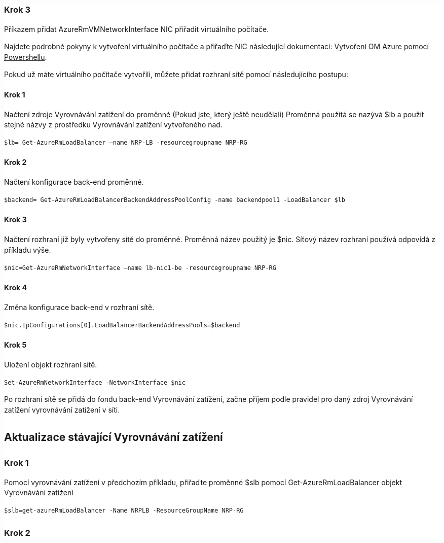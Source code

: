 

### <a name="step-3"></a>Krok 3

Příkazem přidat AzureRmVMNetworkInterface NIC přiřadit virtuálního počítače.

Najdete podrobné pokyny k vytvoření virtuálního počítače a přiřaďte NIC následující dokumentaci: [Vytvoření OM Azure pomocí Powershellu](../virtual-machines/virtual-machines-windows-ps-create.md).

Pokud už máte virtuálního počítače vytvořili, můžete přidat rozhraní sítě pomocí následujícího postupu:

#### <a name="step-1"></a>Krok 1

Načtení zdroje Vyrovnávání zatížení do proměnné (Pokud jste, který ještě neudělali) Proměnná použitá se nazývá $lb a použít stejné názvy z prostředku Vyrovnávání zatížení vytvořeného nad.

    $lb= Get-AzureRmLoadBalancer –name NRP-LB -resourcegroupname NRP-RG

#### <a name="step-2"></a>Krok 2

Načtení konfigurace back-end proměnné.

    $backend= Get-AzureRmLoadBalancerBackendAddressPoolConfig -name backendpool1 -LoadBalancer $lb

#### <a name="step-3"></a>Krok 3

Načtení rozhraní již byly vytvořeny sítě do proměnné. Proměnná název použitý je $nic. Síťový název rozhraní používá odpovídá z příkladu výše.

    $nic=Get-AzureRmNetworkInterface –name lb-nic1-be -resourcegroupname NRP-RG

#### <a name="step-4"></a>Krok 4

Změna konfigurace back-end v rozhraní sítě.

    $nic.IpConfigurations[0].LoadBalancerBackendAddressPools=$backend

#### <a name="step-5"></a>Krok 5

Uložení objekt rozhraní sítě.

    Set-AzureRmNetworkInterface -NetworkInterface $nic

Po rozhraní sítě se přidá do fondu back-end Vyrovnávání zatížení, začne příjem podle pravidel pro daný zdroj Vyrovnávání zatížení vyrovnávání zatížení v síti.

## <a name="update-an-existing-load-balancer"></a>Aktualizace stávající Vyrovnávání zatížení


### <a name="step-1"></a>Krok 1

Pomocí vyrovnávání zatížení v předchozím příkladu, přiřaďte proměnné $slb pomocí Get-AzureRmLoadBalancer objekt Vyrovnávání zatížení

    $slb=get-azureRmLoadBalancer -Name NRPLB -ResourceGroupName NRP-RG

### <a name="step-2"></a>Krok 2
